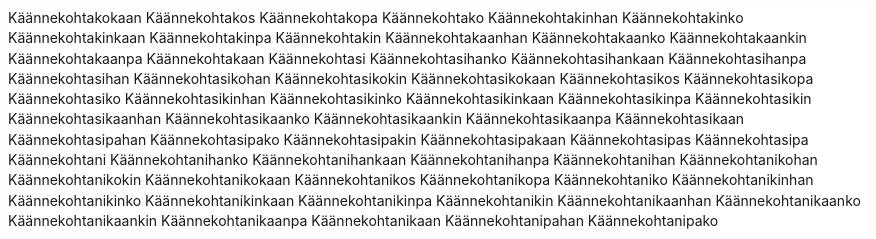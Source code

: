 Käännekohtakokaan
Käännekohtakos
Käännekohtakopa
Käännekohtako
Käännekohtakinhan
Käännekohtakinko
Käännekohtakinkaan
Käännekohtakinpa
Käännekohtakin
Käännekohtakaanhan
Käännekohtakaanko
Käännekohtakaankin
Käännekohtakaanpa
Käännekohtakaan
Käännekohtasi
Käännekohtasihanko
Käännekohtasihankaan
Käännekohtasihanpa
Käännekohtasihan
Käännekohtasikohan
Käännekohtasikokin
Käännekohtasikokaan
Käännekohtasikos
Käännekohtasikopa
Käännekohtasiko
Käännekohtasikinhan
Käännekohtasikinko
Käännekohtasikinkaan
Käännekohtasikinpa
Käännekohtasikin
Käännekohtasikaanhan
Käännekohtasikaanko
Käännekohtasikaankin
Käännekohtasikaanpa
Käännekohtasikaan
Käännekohtasipahan
Käännekohtasipako
Käännekohtasipakin
Käännekohtasipakaan
Käännekohtasipas
Käännekohtasipa
Käännekohtani
Käännekohtanihanko
Käännekohtanihankaan
Käännekohtanihanpa
Käännekohtanihan
Käännekohtanikohan
Käännekohtanikokin
Käännekohtanikokaan
Käännekohtanikos
Käännekohtanikopa
Käännekohtaniko
Käännekohtanikinhan
Käännekohtanikinko
Käännekohtanikinkaan
Käännekohtanikinpa
Käännekohtanikin
Käännekohtanikaanhan
Käännekohtanikaanko
Käännekohtanikaankin
Käännekohtanikaanpa
Käännekohtanikaan
Käännekohtanipahan
Käännekohtanipako